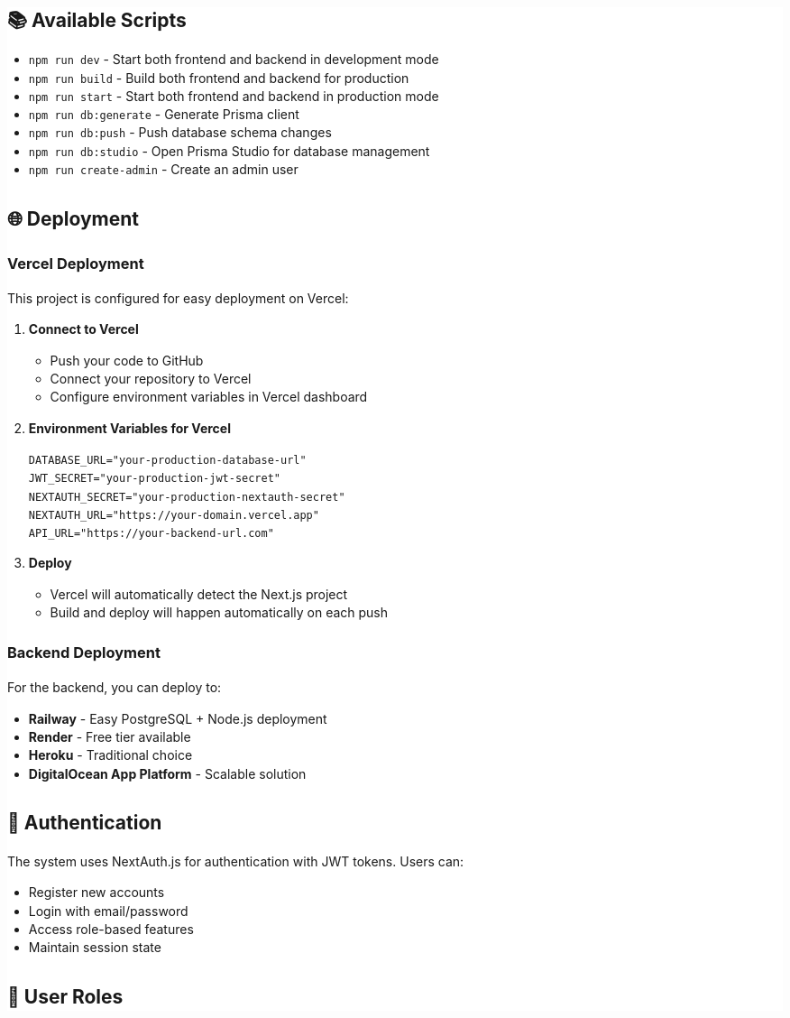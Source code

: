 ## 📚 Available Scripts

- `npm run dev` - Start both frontend and backend in development mode
- `npm run build` - Build both frontend and backend for production
- `npm run start` - Start both frontend and backend in production mode
- `npm run db:generate` - Generate Prisma client
- `npm run db:push` - Push database schema changes
- `npm run db:studio` - Open Prisma Studio for database management
- `npm run create-admin` - Create an admin user

## 🌐 Deployment

### Vercel Deployment

This project is configured for easy deployment on Vercel:

1. **Connect to Vercel**
   - Push your code to GitHub
   - Connect your repository to Vercel
   - Configure environment variables in Vercel dashboard

2. **Environment Variables for Vercel**
   ```env
   DATABASE_URL="your-production-database-url"
   JWT_SECRET="your-production-jwt-secret"
   NEXTAUTH_SECRET="your-production-nextauth-secret"
   NEXTAUTH_URL="https://your-domain.vercel.app"
   API_URL="https://your-backend-url.com"
   ```

3. **Deploy**
   - Vercel will automatically detect the Next.js project
   - Build and deploy will happen automatically on each push

### Backend Deployment

For the backend, you can deploy to:
- **Railway** - Easy PostgreSQL + Node.js deployment
- **Render** - Free tier available
- **Heroku** - Traditional choice
- **DigitalOcean App Platform** - Scalable solution

## 🔐 Authentication

The system uses NextAuth.js for authentication with JWT tokens. Users can:
- Register new accounts
- Login with email/password
- Access role-based features
- Maintain session state

## 👥 User Roles
